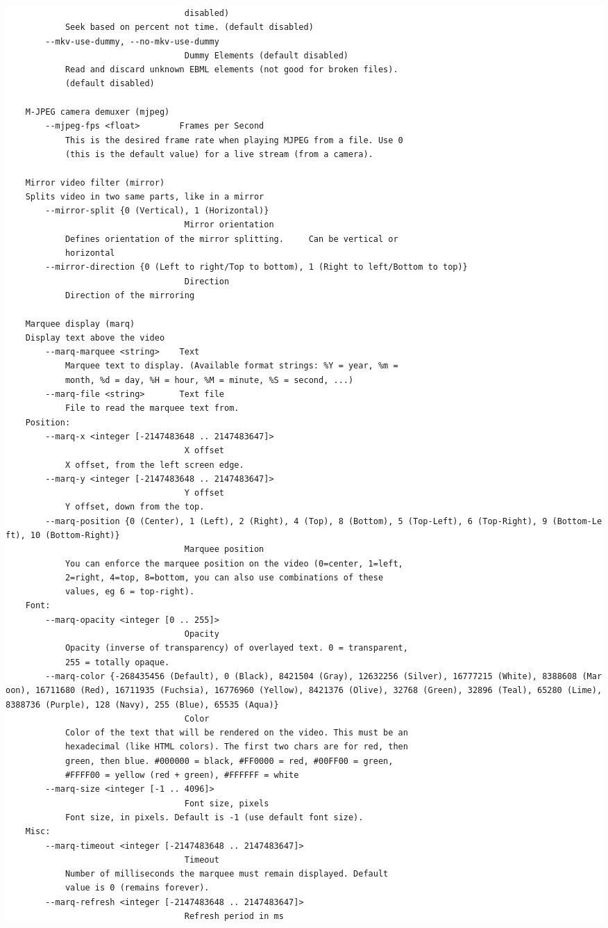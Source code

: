                                         disabled)
                Seek based on percent not time. (default disabled)
            --mkv-use-dummy, --no-mkv-use-dummy 
                                        Dummy Elements (default disabled)
                Read and discard unknown EBML elements (not good for broken files).
                (default disabled)

        M-JPEG camera demuxer (mjpeg)
            --mjpeg-fps <float>        Frames per Second
                This is the desired frame rate when playing MJPEG from a file. Use 0
                (this is the default value) for a live stream (from a camera).

        Mirror video filter (mirror)
        Splits video in two same parts, like in a mirror
            --mirror-split {0 (Vertical), 1 (Horizontal)} 
                                        Mirror orientation
                Defines orientation of the mirror splitting.     Can be vertical or
                horizontal
            --mirror-direction {0 (Left to right/Top to bottom), 1 (Right to left/Bottom to top)} 
                                        Direction
                Direction of the mirroring

        Marquee display (marq)
        Display text above the video
            --marq-marquee <string>    Text
                Marquee text to display. (Available format strings: %Y = year, %m =
                month, %d = day, %H = hour, %M = minute, %S = second, ...)
            --marq-file <string>       Text file
                File to read the marquee text from.
        Position:
            --marq-x <integer [-2147483648 .. 2147483647]> 
                                        X offset
                X offset, from the left screen edge.
            --marq-y <integer [-2147483648 .. 2147483647]> 
                                        Y offset
                Y offset, down from the top.
            --marq-position {0 (Center), 1 (Left), 2 (Right), 4 (Top), 8 (Bottom), 5 (Top-Left), 6 (Top-Right), 9 (Bottom-Left), 10 (Bottom-Right)} 
                                        Marquee position
                You can enforce the marquee position on the video (0=center, 1=left,
                2=right, 4=top, 8=bottom, you can also use combinations of these
                values, eg 6 = top-right).
        Font:
            --marq-opacity <integer [0 .. 255]> 
                                        Opacity
                Opacity (inverse of transparency) of overlayed text. 0 = transparent,
                255 = totally opaque. 
            --marq-color {-268435456 (Default), 0 (Black), 8421504 (Gray), 12632256 (Silver), 16777215 (White), 8388608 (Maroon), 16711680 (Red), 16711935 (Fuchsia), 16776960 (Yellow), 8421376 (Olive), 32768 (Green), 32896 (Teal), 65280 (Lime), 8388736 (Purple), 128 (Navy), 255 (Blue), 65535 (Aqua)} 
                                        Color
                Color of the text that will be rendered on the video. This must be an
                hexadecimal (like HTML colors). The first two chars are for red, then
                green, then blue. #000000 = black, #FF0000 = red, #00FF00 = green,
                #FFFF00 = yellow (red + green), #FFFFFF = white
            --marq-size <integer [-1 .. 4096]> 
                                        Font size, pixels
                Font size, in pixels. Default is -1 (use default font size).
        Misc:
            --marq-timeout <integer [-2147483648 .. 2147483647]> 
                                        Timeout
                Number of milliseconds the marquee must remain displayed. Default
                value is 0 (remains forever).
            --marq-refresh <integer [-2147483648 .. 2147483647]> 
                                        Refresh period in ms